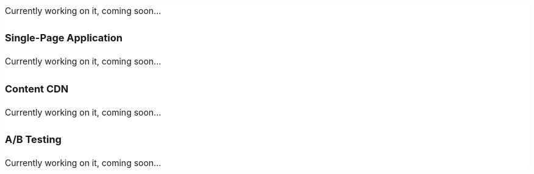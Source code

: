 Currently working on it, coming soon...

### Single-Page Application

Currently working on it, coming soon...

### Content CDN

Currently working on it, coming soon...

### A/B Testing

Currently working on it, coming soon...
